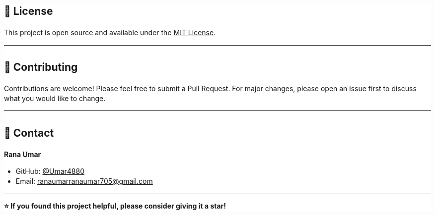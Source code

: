 
## 📄 License
This project is open source and available under the [MIT License](LICENSE).

---

## 🤝 Contributing
Contributions are welcome! Please feel free to submit a Pull Request. For major changes, please open an issue first to discuss what you would like to change.

---

## 📧 Contact
**Rana Umar**  
- GitHub: [@Umar4880](https://github.com/Umar4880)
- Email: ranaumarranaumar705@gmail.com

---

**⭐ If you found this project helpful, please consider giving it a star!**
